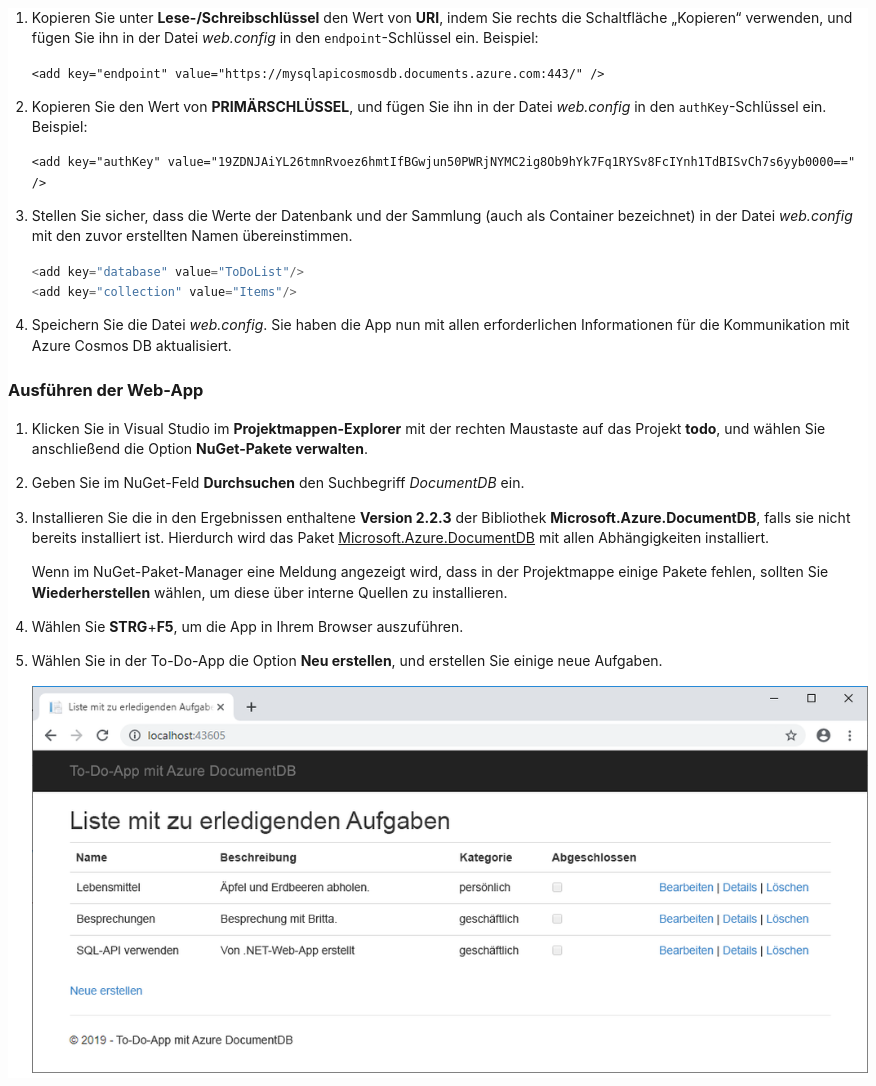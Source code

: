    1. Kopieren Sie unter **Lese-/Schreibschlüssel** den Wert von **URI**, indem Sie rechts die Schaltfläche „Kopieren“ verwenden, und fügen Sie ihn in der Datei *web.config* in den `endpoint`-Schlüssel ein. Beispiel: 
      
      `<add key="endpoint" value="https://mysqlapicosmosdb.documents.azure.com:443/" />`
      
   1. Kopieren Sie den Wert von **PRIMÄRSCHLÜSSEL**, und fügen Sie ihn in der Datei *web.config* in den `authKey`-Schlüssel ein. Beispiel:
      
      `<add key="authKey" value="19ZDNJAiYL26tmnRvoez6hmtIfBGwjun50PWRjNYMC2ig8Ob9hYk7Fq1RYSv8FcIYnh1TdBISvCh7s6yyb0000==" />`

       
1. Stellen Sie sicher, dass die Werte der Datenbank und der Sammlung (auch als Container bezeichnet) in der Datei *web.config* mit den zuvor erstellten Namen übereinstimmen. 

   ```csharp
   <add key="database" value="ToDoList"/>
   <add key="collection" value="Items"/>
   ```
 
1. Speichern Sie die Datei *web.config*. Sie haben die App nun mit allen erforderlichen Informationen für die Kommunikation mit Azure Cosmos DB aktualisiert.

### <a name="run-the-web-app"></a>Ausführen der Web-App

1. Klicken Sie in Visual Studio im **Projektmappen-Explorer** mit der rechten Maustaste auf das Projekt **todo**, und wählen Sie anschließend die Option **NuGet-Pakete verwalten**. 

1. Geben Sie im NuGet-Feld **Durchsuchen** den Suchbegriff *DocumentDB* ein.

1. Installieren Sie die in den Ergebnissen enthaltene **Version 2.2.3** der Bibliothek **Microsoft.Azure.DocumentDB**, falls sie nicht bereits installiert ist. Hierdurch wird das Paket [Microsoft.Azure.DocumentDB](https://www.nuget.org/packages/Microsoft.Azure.DocumentDB/) mit allen Abhängigkeiten installiert.
   
   Wenn im NuGet-Paket-Manager eine Meldung angezeigt wird, dass in der Projektmappe einige Pakete fehlen, sollten Sie **Wiederherstellen** wählen, um diese über interne Quellen zu installieren. 

1. Wählen Sie **STRG**+**F5**, um die App in Ihrem Browser auszuführen. 

1. Wählen Sie in der To-Do-App die Option **Neu erstellen**, und erstellen Sie einige neue Aufgaben.

   ![To-Do-App mit Beispieldaten](./media/create-sql-api-dotnet/azure-comosdb-todo-app-list.png)
